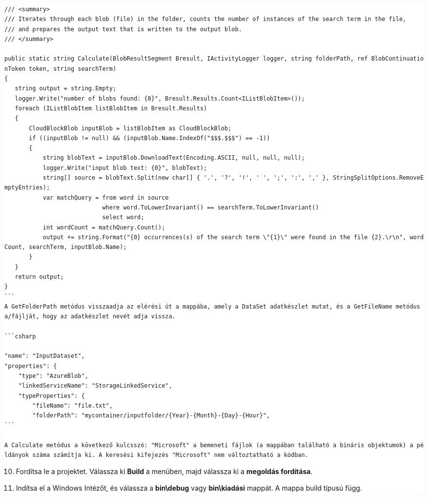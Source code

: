     /// <summary>
    /// Iterates through each blob (file) in the folder, counts the number of instances of the search term in the file,
    /// and prepares the output text that is written to the output blob.
    /// </summary>
    
    public static string Calculate(BlobResultSegment Bresult, IActivityLogger logger, string folderPath, ref BlobContinuationToken token, string searchTerm)
    {
       string output = string.Empty;
       logger.Write("number of blobs found: {0}", Bresult.Results.Count<IListBlobItem>());
       foreach (IListBlobItem listBlobItem in Bresult.Results)
       {
           CloudBlockBlob inputBlob = listBlobItem as CloudBlockBlob;
           if ((inputBlob != null) && (inputBlob.Name.IndexOf("$$$.$$$") == -1))
           {
               string blobText = inputBlob.DownloadText(Encoding.ASCII, null, null, null);
               logger.Write("input blob text: {0}", blobText);
               string[] source = blobText.Split(new char[] { '.', '?', '!', ' ', ';', ':', ',' }, StringSplitOptions.RemoveEmptyEntries);
               var matchQuery = from word in source
                                where word.ToLowerInvariant() == searchTerm.ToLowerInvariant()
                                select word;
               int wordCount = matchQuery.Count();
               output += string.Format("{0} occurrences(s) of the search term \"{1}\" were found in the file {2}.\r\n", wordCount, searchTerm, inputBlob.Name);
           }
       }
       return output;
    }
    ```
    A GetFolderPath metódus visszaadja az elérési út a mappába, amely a DataSet adatkészlet mutat, és a GetFileName metódus a/fájlját, hogy az adatkészlet nevét adja vissza.

    ```csharp

    "name": "InputDataset",
    "properties": {
        "type": "AzureBlob",
        "linkedServiceName": "StorageLinkedService",
        "typeProperties": {
            "fileName": "file.txt",
            "folderPath": "mycontainer/inputfolder/{Year}-{Month}-{Day}-{Hour}",
    ```

    A Calculate metódus a következő kulcsszó: "Microsoft" a bemeneti fájlok (a mappában található a bináris objektumok) a példányok száma számítja ki. A keresési kifejezés "Microsoft" nem változtatható a kódban.

10. Fordítsa le a projektet. Válassza ki **Build** a menüben, majd válassza ki a **megoldás fordítása**.

11. Indítsa el a Windows Intézőt, és válassza a **bin\\debug** vagy **bin\\kiadási** mappát. A mappa build típusú függ.
